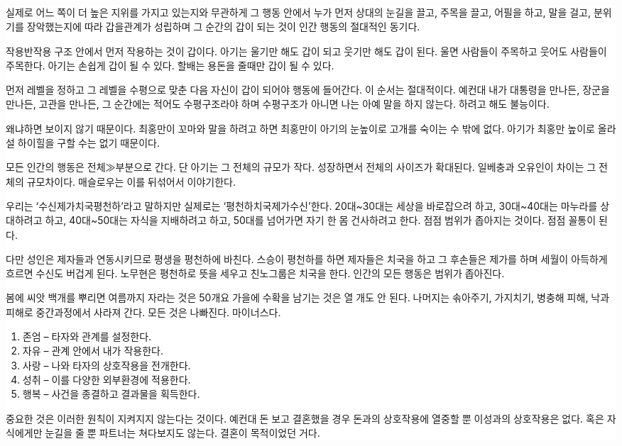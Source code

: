   


실제로 어느 쪽이 더 높은 지위를 가지고 있는지와 무관하게 그 행동 안에서 누가 먼저 상대의 눈길을 끌고, 주목을 끌고, 어필을 하고, 말을 걸고, 분위기를 장악했는지에 따라 갑을관계가 성립하며 그 순간의 갑이 되는 것이 인간 행동의 절대적인 동기다. 


  


작용반작용 구조 안에서 먼저 작용하는 것이 갑이다. 아기는 울기만 해도 갑이 되고 웃기만 해도 갑이 된다. 울면 사람들이 주목하고 웃어도 사람들이 주목한다. 아기는 손쉽게 갑이 될 수 있다. 할배는 용돈을 줄때만 갑이 될 수 있다. 


  


먼저 레벨을 정하고 그 레벨을 수평으로 맞춘 다음 자신이 갑이 되어야 행동에 들어간다. 이 순서는 절대적이다. 예컨대 내가 대통령을 만나든, 장군을 만나든, 고관을 만나든, 그 순간에는 적어도 수평구조라야 하며 수평구조가 아니면 나는 아예 말을 하지 않는다. 하려고 해도 불능이다. 


  


왜냐하면 보이지 않기 때문이다. 최홍만이 꼬마와 말을 하려고 하면 최홍만이 아기의 눈높이로 고개를 숙이는 수 밖에 없다. 아기가 최홍만 높이로 올라설 하이힐을 구할 수는 없기 때문이다. 


  


모든 인간의 행동은 전체≫부분으로 간다. 단 아기는 그 전체의 규모가 작다. 성장하면서 전체의 사이즈가 확대된다. 일베충과 오유인이 차이는 그 전체의 규모차이다. 매슬로우는 이를 뒤섞어서 이야기한다. 


  


우리는 ‘수신제가치국평천하’라고 말하지만 실제로는 ‘평천하치국제가수신’한다. 20대~30대는 세상을 바로잡으려 하고, 30대~40대는 마누라를 상대하려고 하고, 40대~50대는 자식을 지배하려고 하고, 50대를 넘어가면 자기 한 몸 건사하려고 한다. 점점 범위가 좁아지는 것이다. 점점 꼴통이 된다. 


  


다만 성인은 제자들과 연동시키므로 평생을 평천하에 바친다. 스승이 평천하를 하면 제자들은 치국을 하고 그 후손들은 제가를 하며 세월이 아득하게 흐르면 수신도 버겁게 된다. 노무현은 평천하로 뜻을 세우고 친노그룹은 치국을 한다. 인간의 모든 행동은 범위가 좁아진다. 


  


봄에 씨앗 백개를 뿌리면 여름까지 자라는 것은 50개요 가을에 수확을 남기는 것은 열 개도 안 된다. 나머지는 솎아주기, 가지치기, 병충해 피해, 낙과피해로 중간과정에서 사라져 간다. 모든 것은 나빠진다. 마이너스다. 


  


1) 존엄 – 타자와 관계를 설정한다.    
2) 자유 – 관계 안에서 내가 작용한다.    
3) 사랑 – 나와 타자의 상호작용을 전개한다.    
4) 성취 – 이를 다양한 외부환경에 적용한다.     
5) 행복 – 사건을 종결하고 결과물을 획득한다. 


  


중요한 것은 이러한 원칙이 지켜지지 않는다는 것이다. 예컨대 돈 보고 결혼했을 경우 돈과의 상호작용에 열중할 뿐 이성과의 상호작용은 없다. 혹은 자식에게만 눈길을 줄 뿐 파트너는 쳐다보지도 않는다. 결혼이 목적이었던 거다. 


  